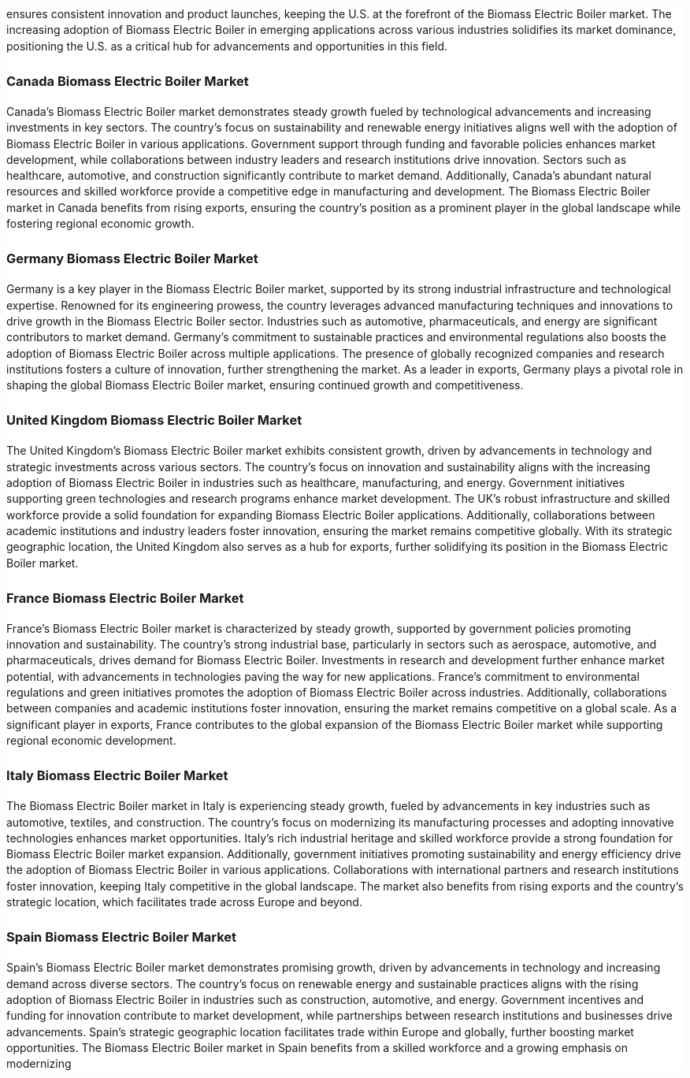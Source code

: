ensures consistent innovation and product launches, keeping the U.S. at the forefront of the Biomass Electric Boiler market. The increasing adoption of Biomass Electric Boiler in emerging applications across various industries solidifies its market dominance, positioning the U.S. as a critical hub for advancements and opportunities in this field.</p><h3>Canada Biomass Electric Boiler Market</h3><p>Canada&rsquo;s Biomass Electric Boiler market demonstrates steady growth fueled by technological advancements and increasing investments in key sectors. The country&rsquo;s focus on sustainability and renewable energy initiatives aligns well with the adoption of Biomass Electric Boiler in various applications. Government support through funding and favorable policies enhances market development, while collaborations between industry leaders and research institutions drive innovation. Sectors such as healthcare, automotive, and construction significantly contribute to market demand. Additionally, Canada&rsquo;s abundant natural resources and skilled workforce provide a competitive edge in manufacturing and development. The Biomass Electric Boiler market in Canada benefits from rising exports, ensuring the country&rsquo;s position as a prominent player in the global landscape while fostering regional economic growth.</p><h3>Germany Biomass Electric Boiler Market</h3><p>Germany is a key player in the Biomass Electric Boiler market, supported by its strong industrial infrastructure and technological expertise. Renowned for its engineering prowess, the country leverages advanced manufacturing techniques and innovations to drive growth in the Biomass Electric Boiler sector. Industries such as automotive, pharmaceuticals, and energy are significant contributors to market demand. Germany&rsquo;s commitment to sustainable practices and environmental regulations also boosts the adoption of Biomass Electric Boiler across multiple applications. The presence of globally recognized companies and research institutions fosters a culture of innovation, further strengthening the market. As a leader in exports, Germany plays a pivotal role in shaping the global Biomass Electric Boiler market, ensuring continued growth and competitiveness.</p><h3>United Kingdom Biomass Electric Boiler Market</h3><p>The United Kingdom&rsquo;s Biomass Electric Boiler market exhibits consistent growth, driven by advancements in technology and strategic investments across various sectors. The country&rsquo;s focus on innovation and sustainability aligns with the increasing adoption of Biomass Electric Boiler in industries such as healthcare, manufacturing, and energy. Government initiatives supporting green technologies and research programs enhance market development. The UK&rsquo;s robust infrastructure and skilled workforce provide a solid foundation for expanding Biomass Electric Boiler applications. Additionally, collaborations between academic institutions and industry leaders foster innovation, ensuring the market remains competitive globally. With its strategic geographic location, the United Kingdom also serves as a hub for exports, further solidifying its position in the Biomass Electric Boiler market.</p><h3>France Biomass Electric Boiler Market</h3><p>France&rsquo;s Biomass Electric Boiler market is characterized by steady growth, supported by government policies promoting innovation and sustainability. The country&rsquo;s strong industrial base, particularly in sectors such as aerospace, automotive, and pharmaceuticals, drives demand for Biomass Electric Boiler. Investments in research and development further enhance market potential, with advancements in technologies paving the way for new applications. France&rsquo;s commitment to environmental regulations and green initiatives promotes the adoption of Biomass Electric Boiler across industries. Additionally, collaborations between companies and academic institutions foster innovation, ensuring the market remains competitive on a global scale. As a significant player in exports, France contributes to the global expansion of the Biomass Electric Boiler market while supporting regional economic development.</p><h3>Italy Biomass Electric Boiler Market</h3><p>The Biomass Electric Boiler market in Italy is experiencing steady growth, fueled by advancements in key industries such as automotive, textiles, and construction. The country&rsquo;s focus on modernizing its manufacturing processes and adopting innovative technologies enhances market opportunities. Italy&rsquo;s rich industrial heritage and skilled workforce provide a strong foundation for Biomass Electric Boiler market expansion. Additionally, government initiatives promoting sustainability and energy efficiency drive the adoption of Biomass Electric Boiler in various applications. Collaborations with international partners and research institutions foster innovation, keeping Italy competitive in the global landscape. The market also benefits from rising exports and the country&rsquo;s strategic location, which facilitates trade across Europe and beyond.</p><h3>Spain Biomass Electric Boiler Market</h3><p>Spain&rsquo;s Biomass Electric Boiler market demonstrates promising growth, driven by advancements in technology and increasing demand across diverse sectors. The country&rsquo;s focus on renewable energy and sustainable practices aligns with the rising adoption of Biomass Electric Boiler in industries such as construction, automotive, and energy. Government incentives and funding for innovation contribute to market development, while partnerships between research institutions and businesses drive advancements. Spain&rsquo;s strategic geographic location facilitates trade within Europe and globally, further boosting market opportunities. The Biomass Electric Boiler market in Spain benefits from a skilled workforce and a growing emphasis on modernizing